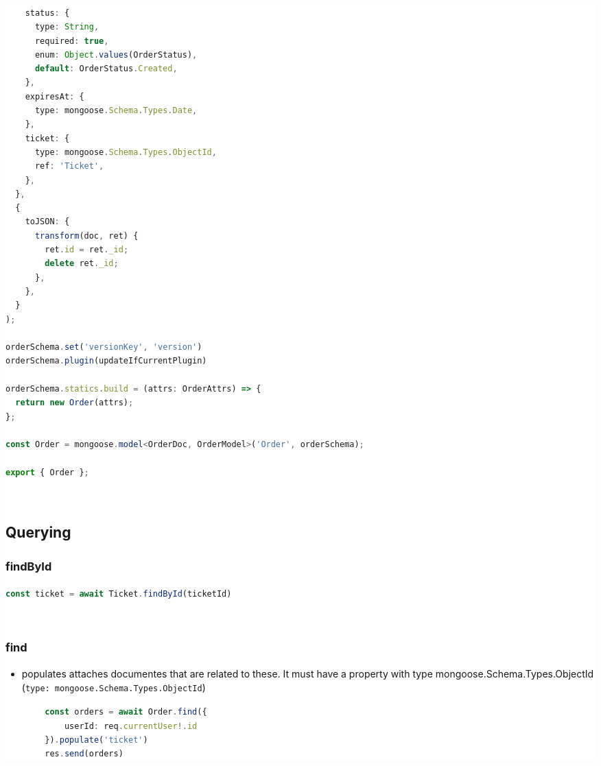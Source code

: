 ```typescript
    status: {
      type: String,
      required: true,
      enum: Object.values(OrderStatus),
      default: OrderStatus.Created,
    },
    expiresAt: {
      type: mongoose.Schema.Types.Date,
    },
    ticket: {
      type: mongoose.Schema.Types.ObjectId,
      ref: 'Ticket',
    },
  },
  {
    toJSON: {
      transform(doc, ret) {
        ret.id = ret._id;
        delete ret._id;
      },
    },
  }
);

orderSchema.set('versionKey', 'version')
orderSchema.plugin(updateIfCurrentPlugin)

orderSchema.statics.build = (attrs: OrderAttrs) => {
  return new Order(attrs);
};

const Order = mongoose.model<OrderDoc, OrderModel>('Order', orderSchema);

export { Order };
```

<br />

## Querying

### findById
```typescript
const ticket = await Ticket.findById(ticketId)
```
<br />

### find
* populates attaches documentes that are related to these. It must have a property with
  type mongoose.Schema.Types.ObjectId (`type: mongoose.Schema.Types.ObjectId`)
```typescript
        const orders = await Order.find({
            userId: req.currentUser!.id
        }).populate('ticket')
        res.send(orders)
```
